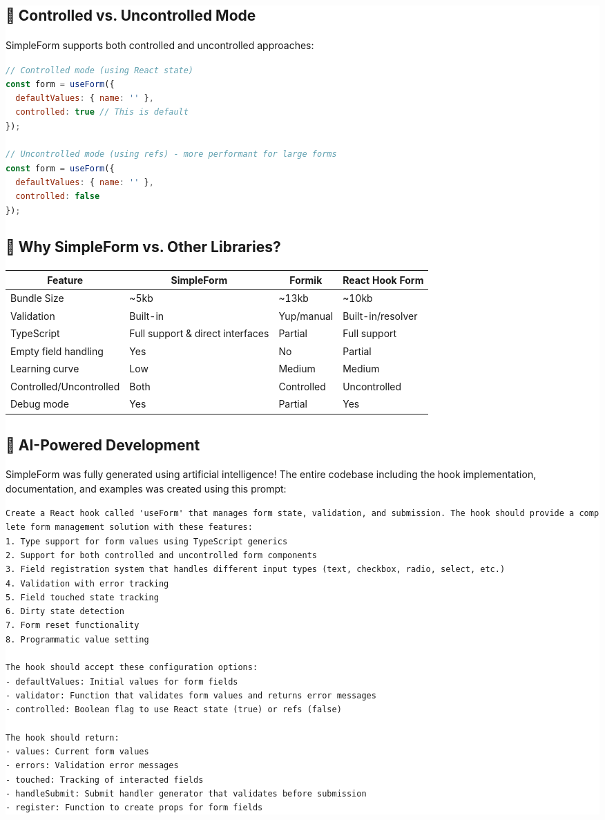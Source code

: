 ## 🔄 Controlled vs. Uncontrolled Mode

SimpleForm supports both controlled and uncontrolled approaches:

```jsx
// Controlled mode (using React state)
const form = useForm({
  defaultValues: { name: '' },
  controlled: true // This is default
});

// Uncontrolled mode (using refs) - more performant for large forms
const form = useForm({
  defaultValues: { name: '' },
  controlled: false
});
```

## 🤔 Why SimpleForm vs. Other Libraries?

| Feature | SimpleForm | Formik | React Hook Form |
|---------|------------|--------|-----------------|
| Bundle Size | ~5kb | ~13kb | ~10kb |
| Validation | Built-in | Yup/manual | Built-in/resolver |
| TypeScript | Full support & direct interfaces | Partial | Full support |
| Empty field handling | Yes | No | Partial |
| Learning curve | Low | Medium | Medium |
| Controlled/Uncontrolled | Both | Controlled | Uncontrolled |
| Debug mode | Yes | Partial | Yes |

## 🤖 AI-Powered Development

SimpleForm was fully generated using artificial intelligence! The entire codebase including the hook implementation, documentation, and examples was created using this prompt:

```
Create a React hook called 'useForm' that manages form state, validation, and submission. The hook should provide a complete form management solution with these features:
1. Type support for form values using TypeScript generics
2. Support for both controlled and uncontrolled form components
3. Field registration system that handles different input types (text, checkbox, radio, select, etc.)
4. Validation with error tracking
5. Field touched state tracking
6. Dirty state detection
7. Form reset functionality
8. Programmatic value setting

The hook should accept these configuration options:
- defaultValues: Initial values for form fields
- validator: Function that validates form values and returns error messages
- controlled: Boolean flag to use React state (true) or refs (false)

The hook should return:
- values: Current form values
- errors: Validation error messages
- touched: Tracking of interacted fields
- handleSubmit: Submit handler generator that validates before submission
- register: Function to create props for form fields
```